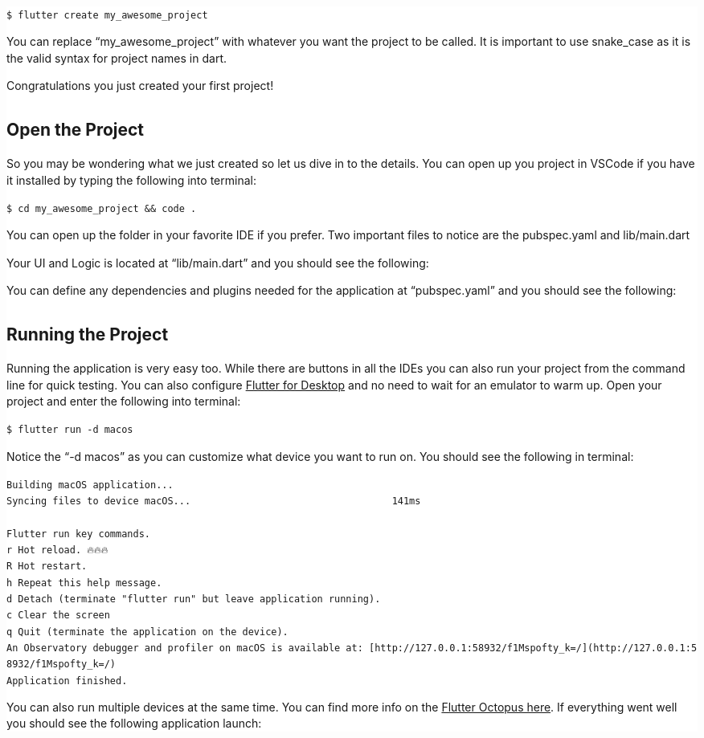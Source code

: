     $ flutter create my_awesome_project

You can replace “my_awesome_project” with whatever you want the project to be called. It is important to use snake_case as it is the valid syntax for project names in dart.

<iframe src="https://medium.com/media/e92b75a1454d3a24dda41a5266ee1936" frameborder=0></iframe>

Congratulations you just created your first project!

## Open the Project

So you may be wondering what we just created so let us dive in to the details. You can open up you project in VSCode if you have it installed by typing the following into terminal:

    $ cd my_awesome_project && code .

You can open up the folder in your favorite IDE if you prefer. Two important files to notice are the pubspec.yaml and lib/main.dart

Your UI and Logic is located at “lib/main.dart” and you should see the following:

<iframe src="https://medium.com/media/0e7b12e3b326ec2802a9a5a38d7c39d6" frameborder=0></iframe>

You can define any dependencies and plugins needed for the application at “pubspec.yaml” and you should see the following:

<iframe src="https://medium.com/media/8cbad32b9a14728b5a2dbb1b8d0bcab4" frameborder=0></iframe>

## Running the Project

Running the application is very easy too. While there are buttons in all the IDEs you can also run your project from the command line for quick testing. You can also configure [Flutter for Desktop](https://flutter.dev/desktop) and no need to wait for an emulator to warm up. Open your project and enter the following into terminal:

    $ flutter run -d macos

Notice the “-d macos” as you can customize what device you want to run on. You should see the following in terminal:

    Building macOS application...                                           
    Syncing files to device macOS...                                   141ms

    Flutter run key commands.
    r Hot reload. 🔥🔥🔥
    R Hot restart.
    h Repeat this help message.
    d Detach (terminate "flutter run" but leave application running).
    c Clear the screen
    q Quit (terminate the application on the device).
    An Observatory debugger and profiler on macOS is available at: [http://127.0.0.1:58932/f1Mspofty_k=/](http://127.0.0.1:58932/f1Mspofty_k=/)
    Application finished.

You can also run multiple devices at the same time. You can find more info on the [Flutter Octopus here](https://github.com/flutter/flutter/wiki/Multi-device-debugging-in-VS-Code). If everything went well you should see the following application launch:
